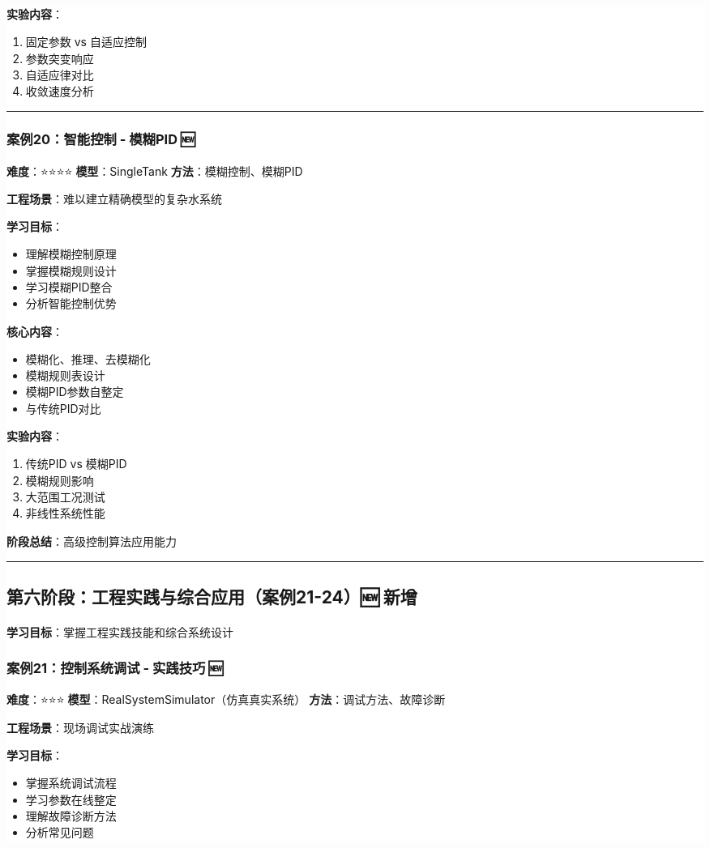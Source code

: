 **实验内容**：
1. 固定参数 vs 自适应控制
2. 参数突变响应
3. 自适应律对比
4. 收敛速度分析

---

### 案例20：智能控制 - 模糊PID 🆕
**难度**：⭐⭐⭐⭐
**模型**：SingleTank
**方法**：模糊控制、模糊PID

**工程场景**：难以建立精确模型的复杂水系统

**学习目标**：
- 理解模糊控制原理
- 掌握模糊规则设计
- 学习模糊PID整合
- 分析智能控制优势

**核心内容**：
- 模糊化、推理、去模糊化
- 模糊规则表设计
- 模糊PID参数自整定
- 与传统PID对比

**实验内容**：
1. 传统PID vs 模糊PID
2. 模糊规则影响
3. 大范围工况测试
4. 非线性系统性能

**阶段总结**：高级控制算法应用能力

---

## 第六阶段：工程实践与综合应用（案例21-24）🆕 新增

**学习目标**：掌握工程实践技能和综合系统设计

### 案例21：控制系统调试 - 实践技巧 🆕
**难度**：⭐⭐⭐
**模型**：RealSystemSimulator（仿真真实系统）
**方法**：调试方法、故障诊断

**工程场景**：现场调试实战演练

**学习目标**：
- 掌握系统调试流程
- 学习参数在线整定
- 理解故障诊断方法
- 分析常见问题
